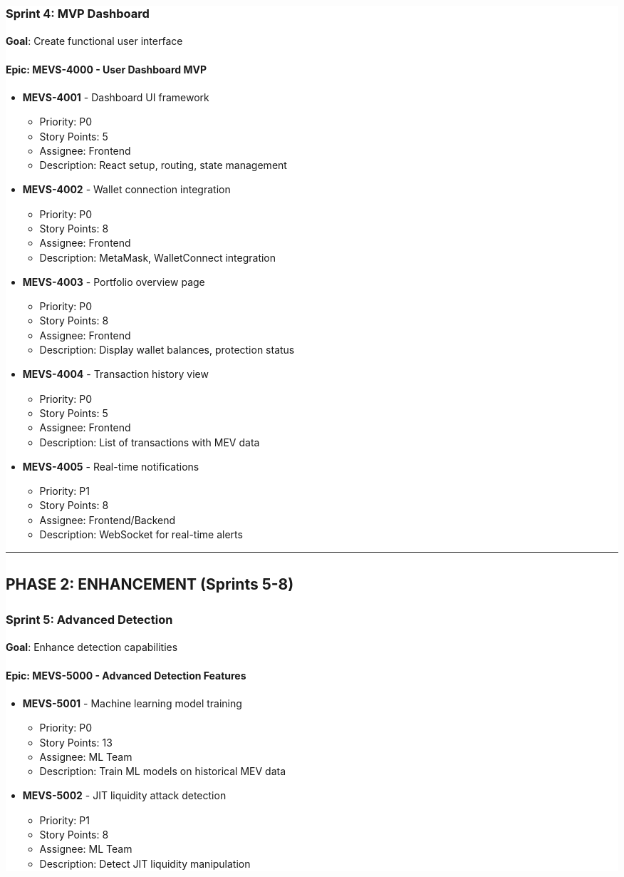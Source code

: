 ### Sprint 4: MVP Dashboard
**Goal**: Create functional user interface

#### Epic: MEVS-4000 - User Dashboard MVP
- **MEVS-4001** - Dashboard UI framework
  - Priority: P0
  - Story Points: 5
  - Assignee: Frontend
  - Description: React setup, routing, state management
  
- **MEVS-4002** - Wallet connection integration
  - Priority: P0
  - Story Points: 8
  - Assignee: Frontend
  - Description: MetaMask, WalletConnect integration
  
- **MEVS-4003** - Portfolio overview page
  - Priority: P0
  - Story Points: 8
  - Assignee: Frontend
  - Description: Display wallet balances, protection status
  
- **MEVS-4004** - Transaction history view
  - Priority: P0
  - Story Points: 5
  - Assignee: Frontend
  - Description: List of transactions with MEV data
  
- **MEVS-4005** - Real-time notifications
  - Priority: P1
  - Story Points: 8
  - Assignee: Frontend/Backend
  - Description: WebSocket for real-time alerts

---

## PHASE 2: ENHANCEMENT (Sprints 5-8)

### Sprint 5: Advanced Detection
**Goal**: Enhance detection capabilities

#### Epic: MEVS-5000 - Advanced Detection Features
- **MEVS-5001** - Machine learning model training
  - Priority: P0
  - Story Points: 13
  - Assignee: ML Team
  - Description: Train ML models on historical MEV data
  
- **MEVS-5002** - JIT liquidity attack detection
  - Priority: P1
  - Story Points: 8
  - Assignee: ML Team
  - Description: Detect JIT liquidity manipulation
  